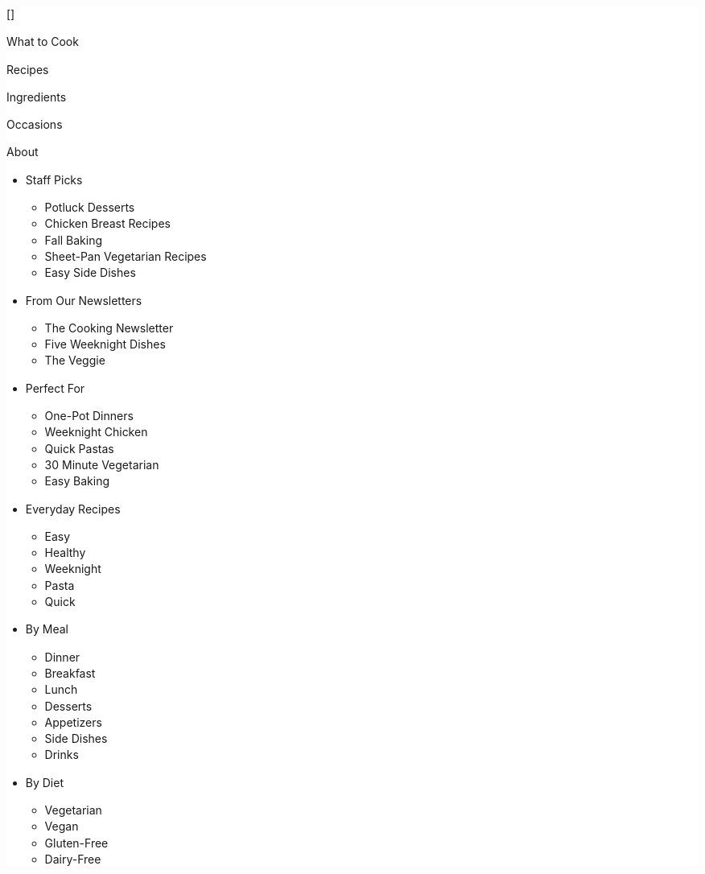 []

What to Cook

Recipes

Ingredients

Occasions

About

-   Staff Picks

    -   Potluck Desserts
    -   Chicken Breast Recipes
    -   Fall Baking
    -   Sheet-Pan Vegetarian Recipes
    -   Easy Side Dishes

-   From Our Newsletters

    -   The Cooking Newsletter
    -   Five Weeknight Dishes
    -   The Veggie

-   Perfect For

    -   One-Pot Dinners
    -   Weeknight Chicken
    -   Quick Pastas
    -   30 Minute Vegetarian
    -   Easy Baking

-   Everyday Recipes

    -   Easy
    -   Healthy
    -   Weeknight
    -   Pasta
    -   Quick

-   By Meal

    -   Dinner
    -   Breakfast
    -   Lunch
    -   Desserts
    -   Appetizers
    -   Side Dishes
    -   Drinks

-   By Diet

    -   Vegetarian
    -   Vegan
    -   Gluten-Free
    -   Dairy-Free
